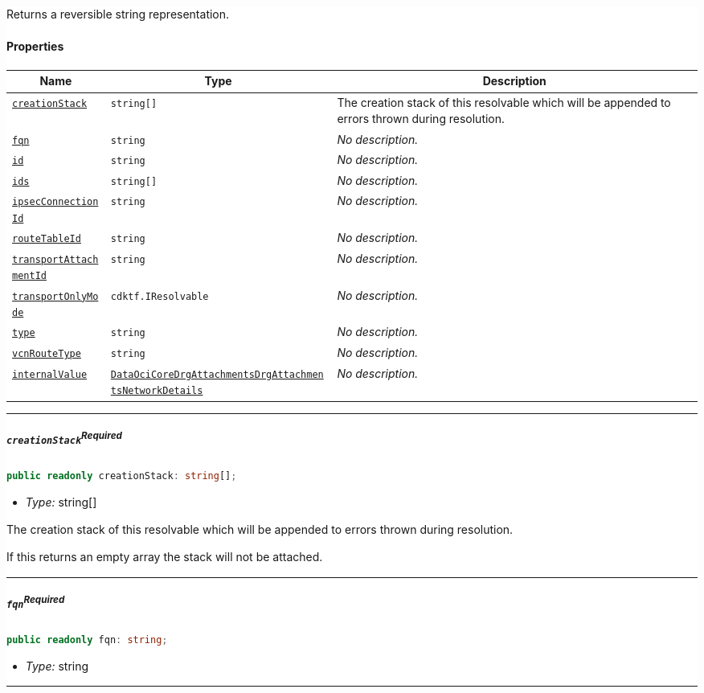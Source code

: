 Returns a reversible string representation.


#### Properties <a name="Properties" id="Properties"></a>

| **Name** | **Type** | **Description** |
| --- | --- | --- |
| <code><a href="#rhizo-co-terraform-provider-oci.dataOciCoreDrgAttachments.DataOciCoreDrgAttachmentsDrgAttachmentsNetworkDetailsOutputReference.property.creationStack">creationStack</a></code> | <code>string[]</code> | The creation stack of this resolvable which will be appended to errors thrown during resolution. |
| <code><a href="#rhizo-co-terraform-provider-oci.dataOciCoreDrgAttachments.DataOciCoreDrgAttachmentsDrgAttachmentsNetworkDetailsOutputReference.property.fqn">fqn</a></code> | <code>string</code> | *No description.* |
| <code><a href="#rhizo-co-terraform-provider-oci.dataOciCoreDrgAttachments.DataOciCoreDrgAttachmentsDrgAttachmentsNetworkDetailsOutputReference.property.id">id</a></code> | <code>string</code> | *No description.* |
| <code><a href="#rhizo-co-terraform-provider-oci.dataOciCoreDrgAttachments.DataOciCoreDrgAttachmentsDrgAttachmentsNetworkDetailsOutputReference.property.ids">ids</a></code> | <code>string[]</code> | *No description.* |
| <code><a href="#rhizo-co-terraform-provider-oci.dataOciCoreDrgAttachments.DataOciCoreDrgAttachmentsDrgAttachmentsNetworkDetailsOutputReference.property.ipsecConnectionId">ipsecConnectionId</a></code> | <code>string</code> | *No description.* |
| <code><a href="#rhizo-co-terraform-provider-oci.dataOciCoreDrgAttachments.DataOciCoreDrgAttachmentsDrgAttachmentsNetworkDetailsOutputReference.property.routeTableId">routeTableId</a></code> | <code>string</code> | *No description.* |
| <code><a href="#rhizo-co-terraform-provider-oci.dataOciCoreDrgAttachments.DataOciCoreDrgAttachmentsDrgAttachmentsNetworkDetailsOutputReference.property.transportAttachmentId">transportAttachmentId</a></code> | <code>string</code> | *No description.* |
| <code><a href="#rhizo-co-terraform-provider-oci.dataOciCoreDrgAttachments.DataOciCoreDrgAttachmentsDrgAttachmentsNetworkDetailsOutputReference.property.transportOnlyMode">transportOnlyMode</a></code> | <code>cdktf.IResolvable</code> | *No description.* |
| <code><a href="#rhizo-co-terraform-provider-oci.dataOciCoreDrgAttachments.DataOciCoreDrgAttachmentsDrgAttachmentsNetworkDetailsOutputReference.property.type">type</a></code> | <code>string</code> | *No description.* |
| <code><a href="#rhizo-co-terraform-provider-oci.dataOciCoreDrgAttachments.DataOciCoreDrgAttachmentsDrgAttachmentsNetworkDetailsOutputReference.property.vcnRouteType">vcnRouteType</a></code> | <code>string</code> | *No description.* |
| <code><a href="#rhizo-co-terraform-provider-oci.dataOciCoreDrgAttachments.DataOciCoreDrgAttachmentsDrgAttachmentsNetworkDetailsOutputReference.property.internalValue">internalValue</a></code> | <code><a href="#rhizo-co-terraform-provider-oci.dataOciCoreDrgAttachments.DataOciCoreDrgAttachmentsDrgAttachmentsNetworkDetails">DataOciCoreDrgAttachmentsDrgAttachmentsNetworkDetails</a></code> | *No description.* |

---

##### `creationStack`<sup>Required</sup> <a name="creationStack" id="rhizo-co-terraform-provider-oci.dataOciCoreDrgAttachments.DataOciCoreDrgAttachmentsDrgAttachmentsNetworkDetailsOutputReference.property.creationStack"></a>

```typescript
public readonly creationStack: string[];
```

- *Type:* string[]

The creation stack of this resolvable which will be appended to errors thrown during resolution.

If this returns an empty array the stack will not be attached.

---

##### `fqn`<sup>Required</sup> <a name="fqn" id="rhizo-co-terraform-provider-oci.dataOciCoreDrgAttachments.DataOciCoreDrgAttachmentsDrgAttachmentsNetworkDetailsOutputReference.property.fqn"></a>

```typescript
public readonly fqn: string;
```

- *Type:* string

---